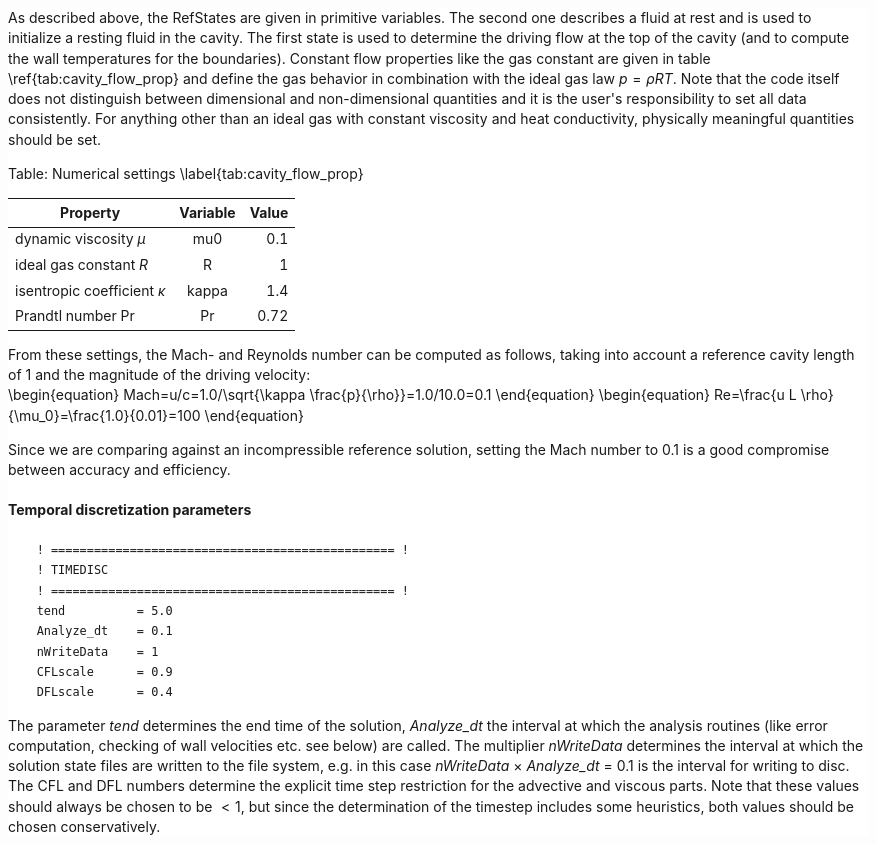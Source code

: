 As described above, the RefStates are given in primitive variables. The second one describes a fluid at rest and is used to initialize a resting fluid in the cavity. The first state is used to determine the driving flow at the top of the cavity (and to compute the wall temperatures for the boundaries). Constant flow properties like the gas constant are given in table \ref{tab:cavity_flow_prop} 
and define the gas behavior in combination with the ideal gas law $p=\rho R T$. Note that the code itself does not distinguish between dimensional and non-dimensional quantities and it is the user's responsibility to set all data consistently. For anything other than an ideal gas with constant viscosity and heat conductivity, physically meaningful quantities should be set. 

Table: Numerical settings \label{tab:cavity_flow_prop}

| Property                        | Variable      | Value       |
| ------------------------------- |:-------------:| -----------:|
| dynamic viscosity $\mu$         | mu0           |  0.1        |
| ideal gas constant $R$          | R             |  1          |
| isentropic coefficient $\kappa$ | kappa         |  1.4        |
| Prandtl number            $\Pr$ | Pr            |  0.72       |

From these settings, the Mach- and Reynolds number can be computed as follows, taking into account a reference cavity length of $1$ and the magnitude of the driving velocity:  
\begin{equation}
Mach=u/c=1.0/\sqrt{\kappa \frac{p}{\rho}}=1.0/10.0=0.1
\end{equation}
\begin{equation}
Re=\frac{u L \rho}{\mu_0}=\frac{1.0}{0.01}=100
\end{equation}

Since we are comparing against an incompressible reference solution, setting the Mach number to $0.1$ is a good compromise between accuracy and efficiency. 


#### Temporal discretization parameters
~~~~~~~
	! ================================================ !
	! TIMEDISC
	! ================================================ !
	tend          = 5.0
	Analyze_dt    = 0.1
	nWriteData    = 1
	CFLscale      = 0.9
	DFLscale      = 0.4

~~~~~~~

The parameter *tend* determines the end time of the solution, *Analyze_dt* the interval at which the analysis routines (like error computation, checking of wall velocities etc. see below) are called. The multiplier *nWriteData* determines the interval at which the solution state files are written to the file system, e.g. in this case *nWriteData* $\times$ *Analyze_dt* = 0.1 is the interval for writing to disc. The CFL and DFL numbers determine the explicit time step restriction for the advective and viscous parts. Note that these values should always be chosen to be $<1$, but since the determination of the timestep includes some heuristics, both values should be chosen conservatively. 

